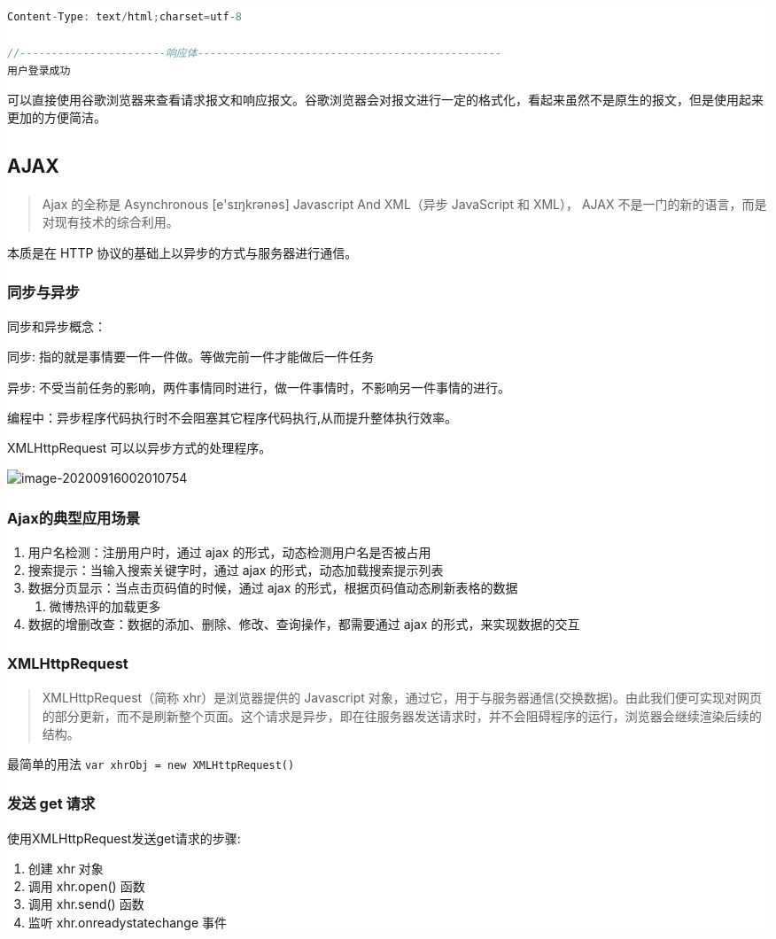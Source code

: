 ```javascript
Content-Type: text/html;charset=utf-8

//-----------------------响应体------------------------------------------------
用户登录成功
```

可以直接使用谷歌浏览器来查看请求报文和响应报文。谷歌浏览器会对报文进行一定的格式化，看起来虽然不是原生的报文，但是使用起来更加的方便简洁。



## AJAX

> Ajax 的全称是 Asynchronous [e'sɪŋkrənəs] Javascript And XML（异步 JavaScript 和 XML）， AJAX 不是一门的新的语言，而是对现有技术的综合利用。

本质是在 HTTP 协议的基础上以异步的方式与服务器进行通信。



### 同步与异步

同步和异步概念：

同步: 指的就是事情要一件一件做。等做完前一件才能做后一件任务

异步: 不受当前任务的影响，两件事情同时进行，做一件事情时，不影响另一件事情的进行。

编程中：异步程序代码执行时不会阻塞其它程序代码执行,从而提升整体执行效率。

XMLHttpRequest 可以以异步方式的处理程序。

![image-20200916002010754](images/image-20200916002010754.png)



### Ajax的典型应用场景

1. 用户名检测：注册用户时，通过 ajax 的形式，动态检测用户名是否被占用
2. 搜索提示：当输入搜索关键字时，通过 ajax 的形式，动态加载搜索提示列表
3. 数据分页显示：当点击页码值的时候，通过 ajax 的形式，根据页码值动态刷新表格的数据
   1. 微博热评的加载更多
4. 数据的增删改查：数据的添加、删除、修改、查询操作，都需要通过 ajax 的形式，来实现数据的交互



### XMLHttpRequest

> XMLHttpRequest（简称 xhr）是浏览器提供的 Javascript 对象，通过它，用于与服务器通信(交换数据)。由此我们便可实现对网页的部分更新，而不是刷新整个页面。这个请求是异步，即在往服务器发送请求时，并不会阻碍程序的运行，浏览器会继续渲染后续的结构。

最简单的用法 `var xhrObj = new XMLHttpRequest()`

### 发送 get 请求

使用XMLHttpRequest发送get请求的步骤:

1. 创建 xhr 对象
2. 调用 xhr.open() 函数
3. 调用 xhr.send() 函数
4. 监听 xhr.onreadystatechange 事件
